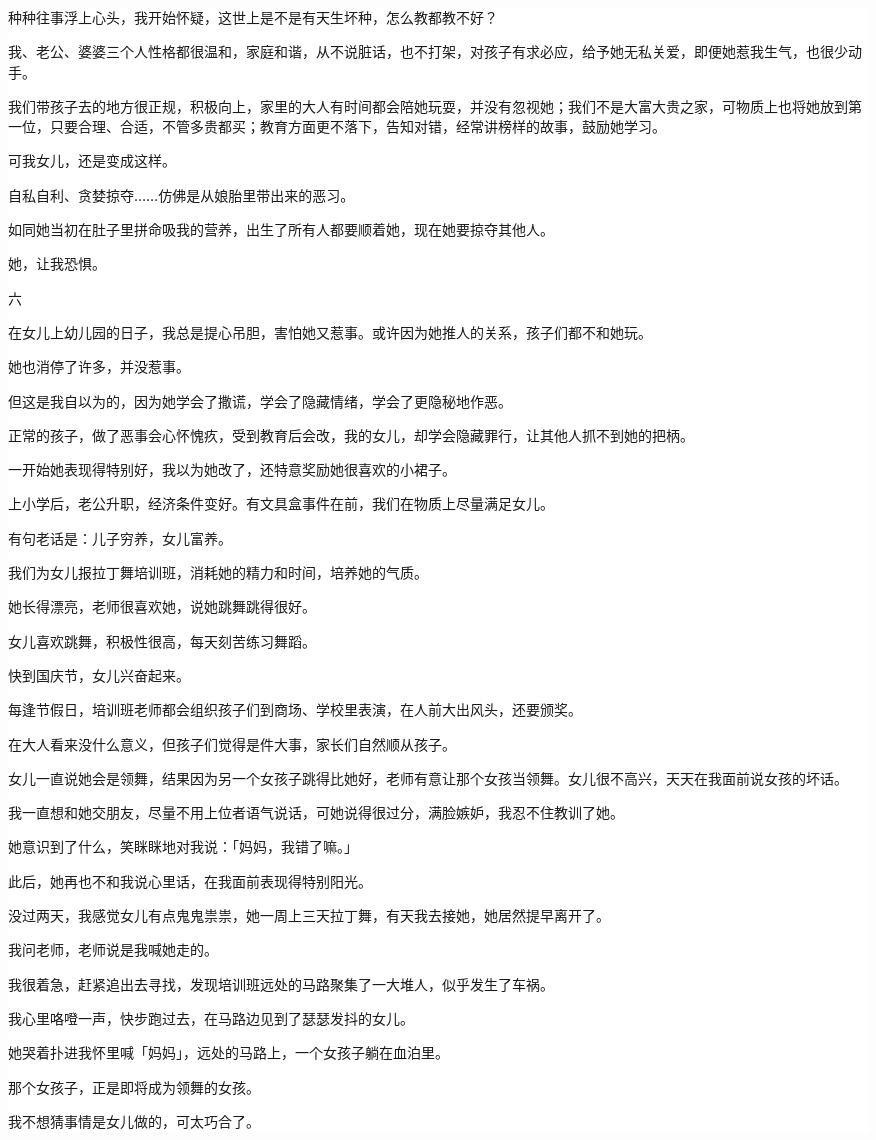 种种往事浮上心头，我开始怀疑，这世上是不是有天生坏种，怎么教都教不好？

我、老公、婆婆三个人性格都很温和，家庭和谐，从不说脏话，也不打架，对孩子有求必应，给予她无私关爱，即便她惹我生气，也很少动手。

我们带孩子去的地方很正规，积极向上，家里的大人有时间都会陪她玩耍，并没有忽视她；我们不是大富大贵之家，可物质上也将她放到第一位，只要合理、合适，不管多贵都买；教育方面更不落下，告知对错，经常讲榜样的故事，鼓励她学习。

可我女儿，还是变成这样。

自私自利、贪婪掠夺……仿佛是从娘胎里带出来的恶习。

如同她当初在肚子里拼命吸我的营养，出生了所有人都要顺着她，现在她要掠夺其他人。

她，让我恐惧。

六

在女儿上幼儿园的日子，我总是提心吊胆，害怕她又惹事。或许因为她推人的关系，孩子们都不和她玩。

她也消停了许多，并没惹事。

但这是我自以为的，因为她学会了撒谎，学会了隐藏情绪，学会了更隐秘地作恶。

正常的孩子，做了恶事会心怀愧疚，受到教育后会改，我的女儿，却学会隐藏罪行，让其他人抓不到她的把柄。

一开始她表现得特别好，我以为她改了，还特意奖励她很喜欢的小裙子。

上小学后，老公升职，经济条件变好。有文具盒事件在前，我们在物质上尽量满足女儿。

有句老话是：儿子穷养，女儿富养。

我们为女儿报拉丁舞培训班，消耗她的精力和时间，培养她的气质。

她长得漂亮，老师很喜欢她，说她跳舞跳得很好。

女儿喜欢跳舞，积极性很高，每天刻苦练习舞蹈。

快到国庆节，女儿兴奋起来。

每逢节假日，培训班老师都会组织孩子们到商场、学校里表演，在人前大出风头，还要颁奖。

在大人看来没什么意义，但孩子们觉得是件大事，家长们自然顺从孩子。

女儿一直说她会是领舞，结果因为另一个女孩子跳得比她好，老师有意让那个女孩当领舞。女儿很不高兴，天天在我面前说女孩的坏话。

我一直想和她交朋友，尽量不用上位者语气说话，可她说得很过分，满脸嫉妒，我忍不住教训了她。

她意识到了什么，笑眯眯地对我说：「妈妈，我错了嘛。」

此后，她再也不和我说心里话，在我面前表现得特别阳光。

没过两天，我感觉女儿有点鬼鬼祟祟，她一周上三天拉丁舞，有天我去接她，她居然提早离开了。

我问老师，老师说是我喊她走的。

我很着急，赶紧追出去寻找，发现培训班远处的马路聚集了一大堆人，似乎发生了车祸。

我心里咯噔一声，快步跑过去，在马路边见到了瑟瑟发抖的女儿。

她哭着扑进我怀里喊「妈妈」，远处的马路上，一个女孩子躺在血泊里。

那个女孩子，正是即将成为领舞的女孩。

我不想猜事情是女儿做的，可太巧合了。
